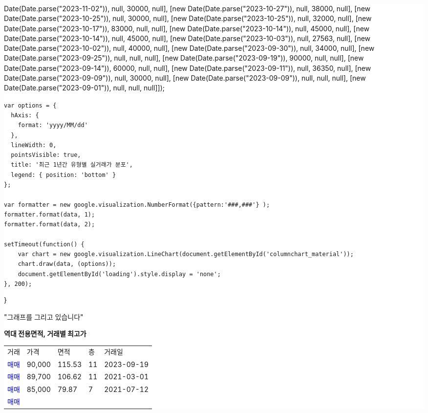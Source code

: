 Date(Date.parse("2023-11-02")), null, 30000, null], [new Date(Date.parse("2023-10-27")), null, 38000, null], [new Date(Date.parse("2023-10-25")), null, 30000, null], [new Date(Date.parse("2023-10-25")), null, 32000, null], [new Date(Date.parse("2023-10-17")), 83000, null, null], [new Date(Date.parse("2023-10-14")), null, 45000, null], [new Date(Date.parse("2023-10-14")), null, 45000, null], [new Date(Date.parse("2023-10-03")), null, 27563, null], [new Date(Date.parse("2023-10-02")), null, 40000, null], [new Date(Date.parse("2023-09-30")), null, 34000, null], [new Date(Date.parse("2023-09-25")), null, null, null], [new Date(Date.parse("2023-09-19")), 90000, null, null], [new Date(Date.parse("2023-09-14")), 60000, null, null], [new Date(Date.parse("2023-09-11")), null, 36350, null], [new Date(Date.parse("2023-09-09")), null, 30000, null], [new Date(Date.parse("2023-09-09")), null, null, null], [new Date(Date.parse("2023-09-01")), null, null, null]]);

    var options = {
      hAxis: {
        format: 'yyyy/MM/dd'
      },    
      lineWidth: 0,
      pointsVisible: true,    
      title: '최근 1년간 유형별 실거래가 분포',
      legend: { position: 'bottom' }
    };

    var formatter = new google.visualization.NumberFormat({pattern:'###,###'} );
    formatter.format(data, 1);
    formatter.format(data, 2);
    
    setTimeout(function() {
        var chart = new google.visualization.LineChart(document.getElementById('columnchart_material'));
        chart.draw(data, (options));
        document.getElementById('loading').style.display = 'none';
    }, 200);
  }
</script>


<div id="loading" style="z-index:20; display: block; margin-left: 0px">"그래프를 그리고 있습니다"</div>
<div id="columnchart_material" style="width: 95%; margin-left: 0px; display: block"></div>

<b>역대 전용면적, 거래별 최고가</b>
<table class="sortable">
    <tr>
      <td>거래</td>
      <td>가격</td>
      <td>면적</td>
      <td>층</td>
      <td>거래일</td>
    </tr>
        <tr>
          <td><a style="color: blue">매매</a></td>
          <td>90,000</td>
          <td>115.53</td>
          <td>11</td>
          <td>2023-09-19</td>
        </tr>            <tr>
          <td><a style="color: blue">매매</a></td>
          <td>89,700</td>
          <td>106.62</td>
          <td>11</td>
          <td>2021-03-01</td>
        </tr>            <tr>
          <td><a style="color: blue">매매</a></td>
          <td>85,000</td>
          <td>79.87</td>
          <td>7</td>
          <td>2021-07-12</td>
        </tr>            <tr>
          <td><a style="color: blue">매매</a></td>